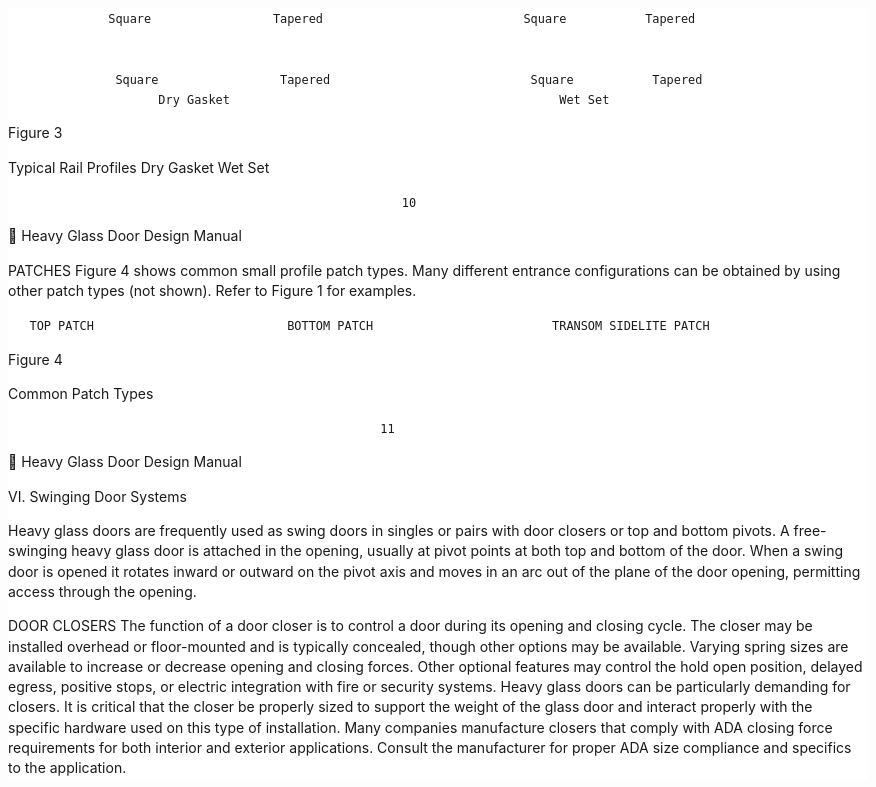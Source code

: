 

                  Square                 Tapered                            Square           Tapered


                   Square                 Tapered                            Square           Tapered
                         Dry Gasket                                              Wet Set
Figure 3

Typical Rail Profiles
                         Dry Gasket                                               Wet Set




                                                           10
                                         Heavy Glass Door Design Manual




PATCHES
Figure 4 shows common small profile patch types. Many different entrance configurations can be obtained by using
other patch types (not shown). Refer to Figure 1 for examples.




       TOP PATCH                           BOTTOM PATCH                         TRANSOM SIDELITE PATCH

Figure 4

Common Patch Types




                                                        11
                                            Heavy Glass Door Design Manual




VI. Swinging Door Systems


Heavy glass doors are frequently used as swing doors in singles or pairs with door closers or top and bottom pivots. A
free-swinging heavy glass door is attached in the opening, usually at pivot points at both top and bottom of the door.
When a swing door is opened it rotates inward or outward on the pivot axis and moves in an arc out of the plane of the
door opening, permitting access through the opening.

DOOR CLOSERS
The function of a door closer is to control a door during its opening and closing cycle. The closer may be installed
overhead or floor-mounted and is typically concealed, though other options may be available. Varying spring sizes
are available to increase or decrease opening and closing forces. Other optional features may control the hold open
position, delayed egress, positive stops, or electric integration with fire or security systems. Heavy glass doors can
be particularly demanding for closers. It is critical that the closer be properly sized to support the weight of the glass
door and interact properly with the specific hardware used on this type of installation. Many companies manufacture
closers that comply with ADA closing force requirements for both interior and exterior applications. Consult the
manufacturer for proper ADA size compliance and specifics to the application.
